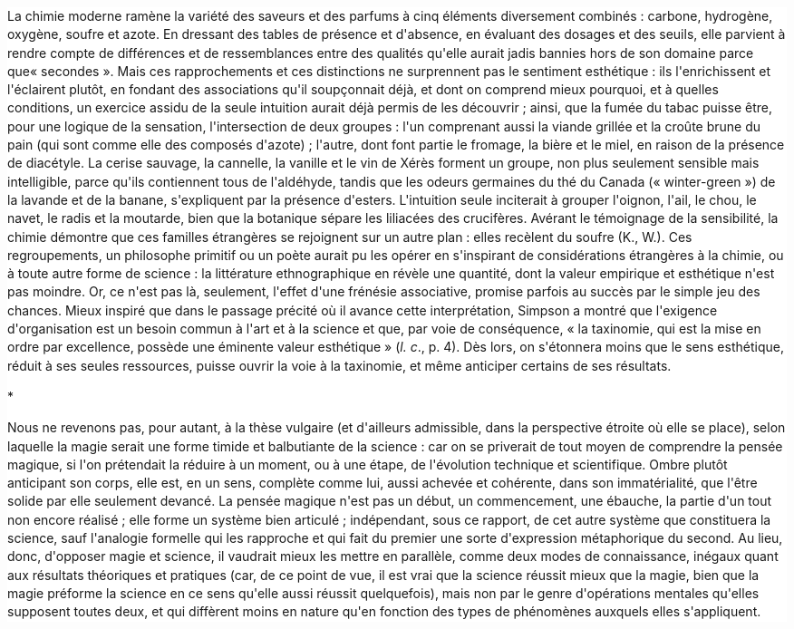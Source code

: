La chimie moderne ramène la variété des saveurs et des
parfums à cinq éléments diversement combinés : carbone, hydrogène, oxygène,
soufre et azote. En dressant des tables de présence et d'absence, en évaluant
des dosages et des seuils, elle parvient à rendre compte de différences et de
ressemblances entre des qualités qu'elle aurait jadis bannies hors de son
domaine parce que« secondes ». Mais ces rapprochements et ces
distinctions ne surprennent pas le sentiment esthétique : ils l'enrichissent
et l'éclairent plutôt, en fondant des associations qu'il soupçonnait déjà, et
dont on comprend mieux pourquoi, et à quelles conditions, un exercice assidu de
la seule intuition aurait déjà permis de les découvrir ; ainsi, que la
fumée du tabac puisse être, pour une logique de la sensation, l'intersection de
deux groupes : l'un comprenant aussi la viande grillée et la croûte brune
du pain (qui sont comme elle des composés d'azote) ; l'autre, dont font
partie le fromage, la bière et le miel, en raison de la présence de diacétyle. La
cerise sauvage, la cannelle, la vanille et le vin de Xérès forment un groupe, non
plus seulement sensible mais intelligible, parce qu'ils contiennent tous de l'aldéhyde,
tandis que les odeurs germaines du thé du Canada (« winter-green ») de
la lavande et de la banane, s'expliquent par la présence d'esters. L'intuition
seule inciterait à grouper l'oignon, l'ail, le chou, le navet, le radis et la
moutarde, bien que la botanique sépare les liliacées des crucifères. Avérant le
témoignage de la sensibilité, la chimie démontre que ces familles étrangères se
rejoignent sur un autre plan : elles recèlent du soufre (K., W.). Ces
regroupements, un philosophe primitif ou un poète aurait pu les opérer en s'inspirant
de considérations étrangères à la chimie, ou à toute autre forme de science :
la littérature ethnographique en révèle une quantité, dont la valeur empirique
et esthétique n'est pas moindre. Or, ce n'est pas là, seulement, l'effet d'une
frénésie associative, promise parfois au succès par le simple jeu des chances. Mieux
inspiré que dans le passage précité où il avance cette interprétation, Simpson
a montré que l'exigence d'organisation est un besoin commun à l'art et à la
science et que, par voie de conséquence, « la taxinomie, qui est la mise
en ordre par excellence, possède une éminente valeur esthétique » (*l.* *c*.,
p. 4). Dès lors, on s'étonnera moins que le sens esthétique, réduit à ses
seules ressources, puisse ouvrir la voie à la taxinomie, et même anticiper
certains de ses résultats.

\*

Nous ne revenons pas, pour autant, à la thèse vulgaire (et d'ailleurs
admissible, dans la perspective étroite où elle se place), selon laquelle la
magie serait une forme timide et balbutiante de la science : car on se
priverait de tout moyen de comprendre la pensée magique, si l'on prétendait la
réduire à un moment, ou à une étape, de l'évolution technique et scientifique. Ombre
plutôt anticipant son corps, elle est, en un sens, complète comme lui, aussi
achevée et cohérente, dans son immatérialité, que l'être solide par elle
seulement devancé. La pensée magique n'est pas un début, un commencement, une
ébauche, la partie d'un tout non encore réalisé ; elle forme un système
bien articulé ; indépendant, sous ce rapport, de cet autre système que
constituera la science, sauf l'analogie formelle qui les rapproche et qui fait
du premier une sorte d'expression métaphorique du second. Au lieu, donc, d'opposer
magie et science, il vaudrait mieux les mettre en parallèle, comme deux modes
de connaissance, inégaux quant aux résultats théoriques et pratiques (car, de
ce point de vue, il est vrai que la science réussit mieux que la magie, bien
que la magie préforme la science en ce sens qu'elle aussi réussit quelquefois),
mais non par le genre d'opérations mentales qu'elles supposent toutes deux, et
qui diffèrent moins en nature qu'en fonction des types de phénomènes auxquels
elles s'appliquent.
